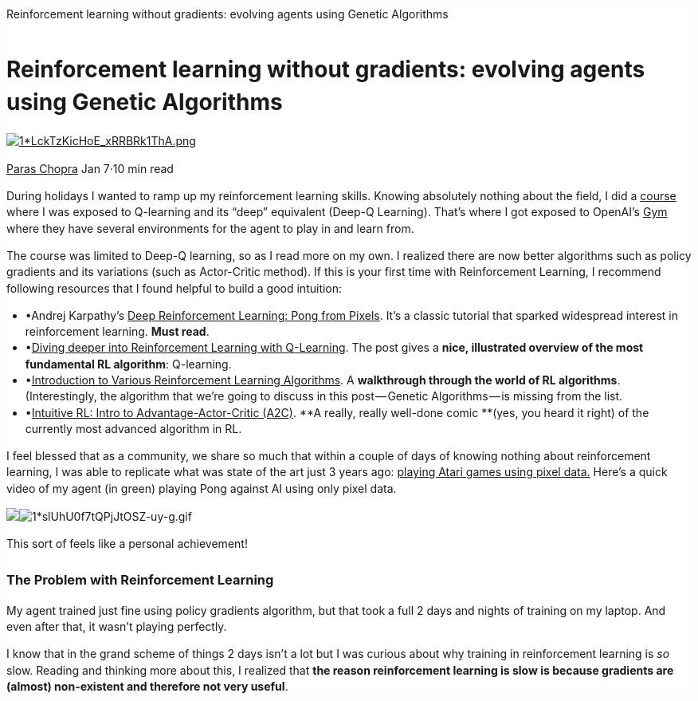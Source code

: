 Reinforcement learning without gradients: evolving agents using Genetic Algorithms

# Reinforcement learning without gradients: evolving agents using Genetic Algorithms

[![1*LckTzKicHoE_xRRBRk1ThA.png](../_resources/dde010149d55818f24a2297be0c1457b.png)](https://towardsdatascience.com/@paraschopra?source=post_header_lockup)

[Paras Chopra](https://towardsdatascience.com/@paraschopra)
Jan 7·10 min read

During holidays I wanted to ramp up my reinforcement learning skills. Knowing absolutely nothing about the field, I did a [course](https://www.udemy.com/reinforcement-learning-with-pytorch/) where I was exposed to Q-learning and its “deep” equivalent (Deep-Q Learning). That’s where I got exposed to OpenAI’s [Gym](https://gym.openai.com/) where they have several environments for the agent to play in and learn from.

The course was limited to Deep-Q learning, so as I read more on my own. I realized there are now better algorithms such as policy gradients and its variations (such as Actor-Critic method). If this is your first time with Reinforcement Learning, I recommend following resources that I found helpful to build a good intuition:

- •Andrej Karpathy’s [Deep Reinforcement Learning: Pong from Pixels](http://karpathy.github.io/2016/05/31/rl/). It’s a classic tutorial that sparked widespread interest in reinforcement learning. **Must read**.
- •[Diving deeper into Reinforcement Learning with Q-Learning](https://medium.freecodecamp.org/diving-deeper-into-reinforcement-learning-with-q-learning-c18d0db58efe). The post gives a **nice, illustrated overview of the most fundamental RL algorithm**: Q-learning.
- •[Introduction to Various Reinforcement Learning Algorithms](https://towardsdatascience.com/introduction-to-various-reinforcement-learning-algorithms-i-q-learning-sarsa-dqn-ddpg-72a5e0cb6287). A **walkthrough through the world of RL algorithms**. (Interestingly, the algorithm that we’re going to discuss in this post — Genetic Algorithms — is missing from the list.
- •[Intuitive RL: Intro to Advantage-Actor-Critic (A2C)](https://hackernoon.com/intuitive-rl-intro-to-advantage-actor-critic-a2c-4ff545978752). **A really, really well-done comic **(yes, you heard it right) of the currently most advanced algorithm in RL.

I feel blessed that as a community, we share so much that within a couple of days of knowing nothing about reinforcement learning, I was able to replicate what was state of the art just 3 years ago: [playing Atari games using pixel data.](https://www.nature.com/articles/nature14236) Here’s a quick video of my agent (in green) playing Pong against AI using only pixel data.

![](../_resources/1c359dc353184c2f757e17ee2b9e3910.png)![1*slUhU0f7tQPjJtOSZ-uy-g.gif](../_resources/956f7d9273cc5c6afee5990bb7644157.gif)

This sort of feels like a personal achievement!

### The Problem with Reinforcement Learning

My agent trained just fine using policy gradients algorithm, but that took a full 2 days and nights of training on my laptop. And even after that, it wasn’t playing perfectly.

I know that in the grand scheme of things 2 days isn’t a lot but I was curious about why training in reinforcement learning is *so* slow. Reading and thinking more about this, I realized that **the reason reinforcement learning is slow is because gradients are (almost) non-existent and therefore not very useful**.
